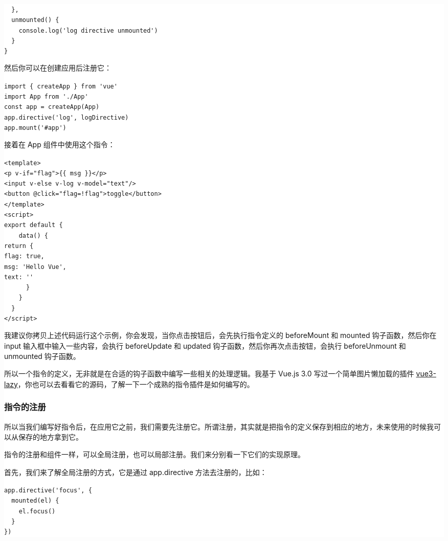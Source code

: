 ```
  },
  unmounted() {
    console.log('log directive unmounted')
  }
}
```

然后你可以在创建应用后注册它：

```
import { createApp } from 'vue'
import App from './App'
const app = createApp(App)
app.directive('log', logDirective)
app.mount('#app')
```

接着在 App 组件中使用这个指令：

```
<template>
<p v-if="flag">{{ msg }}</p>
<input v-else v-log v-model="text"/>
<button @click="flag=!flag">toggle</button>
</template>
<script>
export default {
    data() {
return {
flag: true,
msg: 'Hello Vue',
text: ''
      }
    }
  }
</script>
```

我建议你拷贝上述代码运行这个示例，你会发现，当你点击按钮后，会先执行指令定义的 beforeMount 和 mounted 钩子函数，然后你在 input 输入框中输入一些内容，会执行 beforeUpdate 和 updated 钩子函数，然后你再次点击按钮，会执行 beforeUnmount 和 unmounted 钩子函数。

所以一个指令的定义，无非就是在合适的钩子函数中编写一些相关的处理逻辑。我基于 Vue.js 3.0 写过一个简单图片懒加载的插件 [vue3-lazy](https://github.com/ustbhuangyi/vue3-lazy)，你也可以去看看它的源码，了解一下一个成熟的指令插件是如何编写的。

### 指令的注册

所以当我们编写好指令后，在应用它之前，我们需要先注册它。所谓注册，其实就是把指令的定义保存到相应的地方，未来使用的时候我可以从保存的地方拿到它。

指令的注册和组件一样，可以全局注册，也可以局部注册。我们来分别看一下它们的实现原理。

首先，我们来了解全局注册的方式，它是通过 app.directive 方法去注册的，比如：

```
app.directive('focus', {
  mounted(el) {
    el.focus()
  }
})
```

